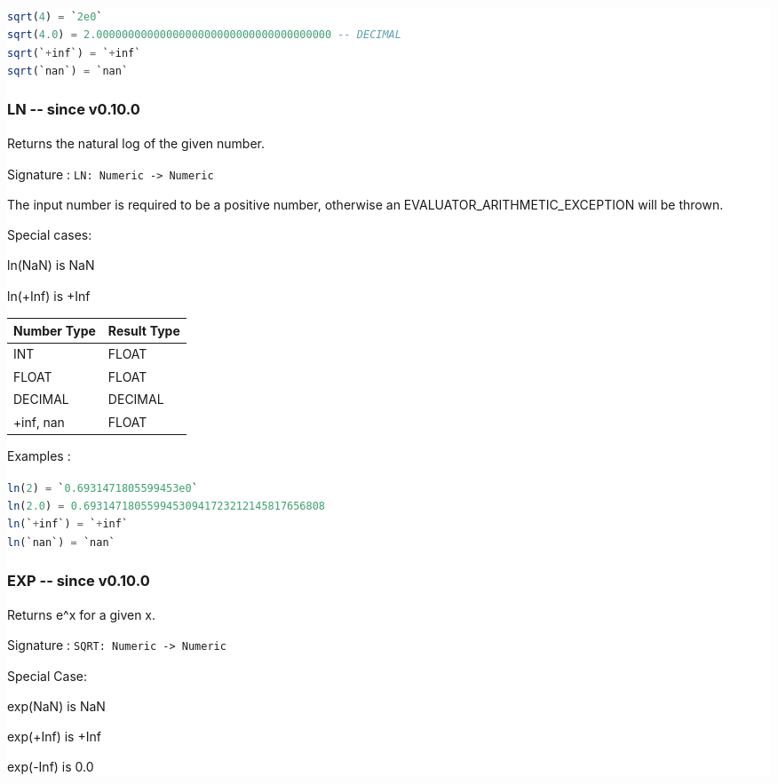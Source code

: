 ```sql
sqrt(4) = `2e0` 
sqrt(4.0) = 2.0000000000000000000000000000000000000 -- DECIMAL
sqrt(`+inf`) = `+inf`
sqrt(`nan`) = `nan`
```

### LN -- since v0.10.0

Returns the natural log of the given number.

Signature 
: `LN: Numeric -> Numeric`

The input number is required to be a positive number, otherwise an EVALUATOR_ARITHMETIC_EXCEPTION will be thrown.

Special cases:

ln(NaN) is NaN

ln(+Inf) is +Inf


| Number Type | Result Type |
|-------------|-------------|
| INT         | FLOAT       |
| FLOAT       | FLOAT       | 
| DECIMAL     | DECIMAL     |
| +inf, nan   | FLOAT       |

Examples
: 

```sql
ln(2) = `0.6931471805599453e0`
ln(2.0) = 0.69314718055994530941723212145817656808
ln(`+inf`) = `+inf`
ln(`nan`) = `nan`
```

### EXP -- since v0.10.0

Returns e^x for a given x.

Signature 
: `SQRT: Numeric -> Numeric`

Special Case: 

exp(NaN) is NaN

exp(+Inf) is +Inf

exp(-Inf) is 0.0
